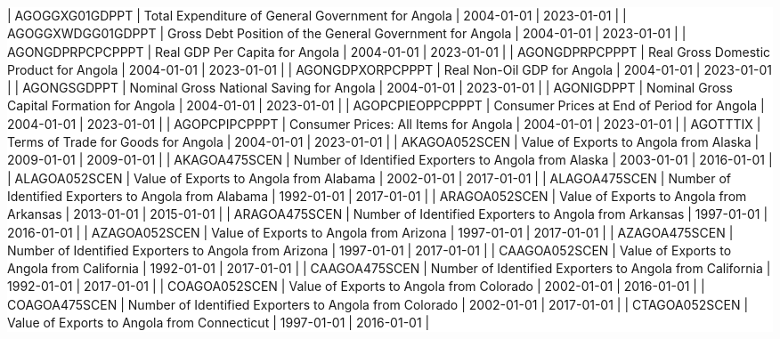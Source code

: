 | AGOGGXG01GDPPT      | Total Expenditure of General Government for Angola                                                                                                                                          | 2004-01-01          | 2023-01-01        |
| AGOGGXWDGG01GDPPT   | Gross Debt Position of the General Government for Angola                                                                                                                                    | 2004-01-01          | 2023-01-01        |
| AGONGDPRPCPCPPPT    | Real GDP Per Capita for Angola                                                                                                                                                              | 2004-01-01          | 2023-01-01        |
| AGONGDPRPCPPPT      | Real Gross Domestic Product for Angola                                                                                                                                                      | 2004-01-01          | 2023-01-01        |
| AGONGDPXORPCPPPT    | Real Non-Oil GDP for Angola                                                                                                                                                                 | 2004-01-01          | 2023-01-01        |
| AGONGSGDPPT         | Nominal Gross National Saving for Angola                                                                                                                                                    | 2004-01-01          | 2023-01-01        |
| AGONIGDPPT          | Nominal Gross Capital Formation for Angola                                                                                                                                                  | 2004-01-01          | 2023-01-01        |
| AGOPCPIEOPPCPPPT    | Consumer Prices at End of Period for Angola                                                                                                                                                 | 2004-01-01          | 2023-01-01        |
| AGOPCPIPCPPPT       | Consumer Prices: All Items for Angola                                                                                                                                                       | 2004-01-01          | 2023-01-01        |
| AGOTTTIX            | Terms of Trade for Goods for Angola                                                                                                                                                         | 2004-01-01          | 2023-01-01        |
| AKAGOA052SCEN       | Value of Exports to Angola from Alaska                                                                                                                                                      | 2009-01-01          | 2009-01-01        |
| AKAGOA475SCEN       | Number of Identified Exporters to Angola from Alaska                                                                                                                                        | 2003-01-01          | 2016-01-01        |
| ALAGOA052SCEN       | Value of Exports to Angola from Alabama                                                                                                                                                     | 2002-01-01          | 2017-01-01        |
| ALAGOA475SCEN       | Number of Identified Exporters to Angola from Alabama                                                                                                                                       | 1992-01-01          | 2017-01-01        |
| ARAGOA052SCEN       | Value of Exports to Angola from Arkansas                                                                                                                                                    | 2013-01-01          | 2015-01-01        |
| ARAGOA475SCEN       | Number of Identified Exporters to Angola from Arkansas                                                                                                                                      | 1997-01-01          | 2016-01-01        |
| AZAGOA052SCEN       | Value of Exports to Angola from Arizona                                                                                                                                                     | 1997-01-01          | 2017-01-01        |
| AZAGOA475SCEN       | Number of Identified Exporters to Angola from Arizona                                                                                                                                       | 1997-01-01          | 2017-01-01        |
| CAAGOA052SCEN       | Value of Exports to Angola from California                                                                                                                                                  | 1992-01-01          | 2017-01-01        |
| CAAGOA475SCEN       | Number of Identified Exporters to Angola from California                                                                                                                                    | 1992-01-01          | 2017-01-01        |
| COAGOA052SCEN       | Value of Exports to Angola from Colorado                                                                                                                                                    | 2002-01-01          | 2016-01-01        |
| COAGOA475SCEN       | Number of Identified Exporters to Angola from Colorado                                                                                                                                      | 2002-01-01          | 2017-01-01        |
| CTAGOA052SCEN       | Value of Exports to Angola from Connecticut                                                                                                                                                 | 1997-01-01          | 2016-01-01        |